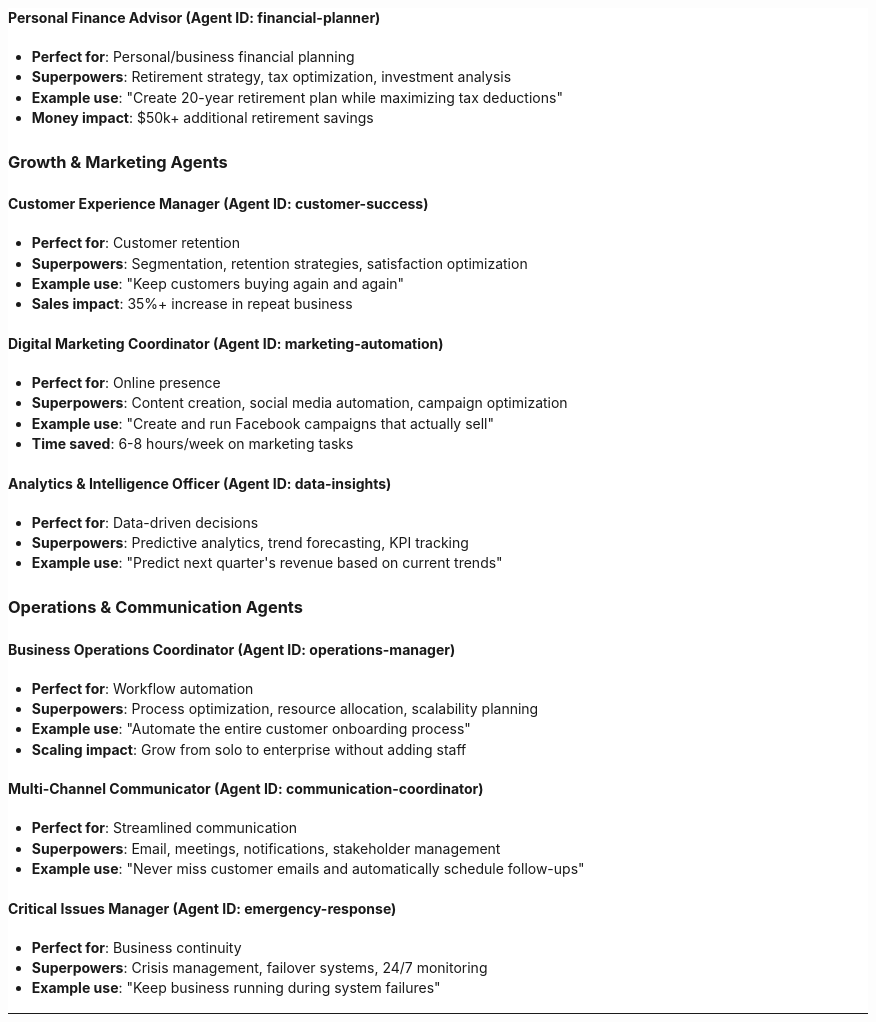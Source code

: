 #### **Personal Finance Advisor (Agent ID: financial-planner)**
- **Perfect for**: Personal/business financial planning
- **Superpowers**: Retirement strategy, tax optimization, investment analysis
- **Example use**: "Create 20-year retirement plan while maximizing tax deductions"
- **Money impact**: $50k+ additional retirement savings

### **Growth & Marketing Agents**

#### **Customer Experience Manager (Agent ID: customer-success)**
- **Perfect for**: Customer retention
- **Superpowers**: Segmentation, retention strategies, satisfaction optimization
- **Example use**: "Keep customers buying again and again"
- **Sales impact**: 35%+ increase in repeat business

#### **Digital Marketing Coordinator (Agent ID: marketing-automation)**
- **Perfect for**: Online presence
- **Superpowers**: Content creation, social media automation, campaign optimization
- **Example use**: "Create and run Facebook campaigns that actually sell"
- **Time saved**: 6-8 hours/week on marketing tasks

#### **Analytics & Intelligence Officer (Agent ID: data-insights)**
- **Perfect for**: Data-driven decisions
- **Superpowers**: Predictive analytics, trend forecasting, KPI tracking
- **Example use**: "Predict next quarter's revenue based on current trends"

### **Operations & Communication Agents**

#### **Business Operations Coordinator (Agent ID: operations-manager)**
- **Perfect for**: Workflow automation
- **Superpowers**: Process optimization, resource allocation, scalability planning
- **Example use**: "Automate the entire customer onboarding process"
- **Scaling impact**: Grow from solo to enterprise without adding staff

#### **Multi-Channel Communicator (Agent ID: communication-coordinator)**
- **Perfect for**: Streamlined communication
- **Superpowers**: Email, meetings, notifications, stakeholder management
- **Example use**: "Never miss customer emails and automatically schedule follow-ups"

#### **Critical Issues Manager (Agent ID: emergency-response)**
- **Perfect for**: Business continuity
- **Superpowers**: Crisis management, failover systems, 24/7 monitoring
- **Example use**: "Keep business running during system failures"

---
